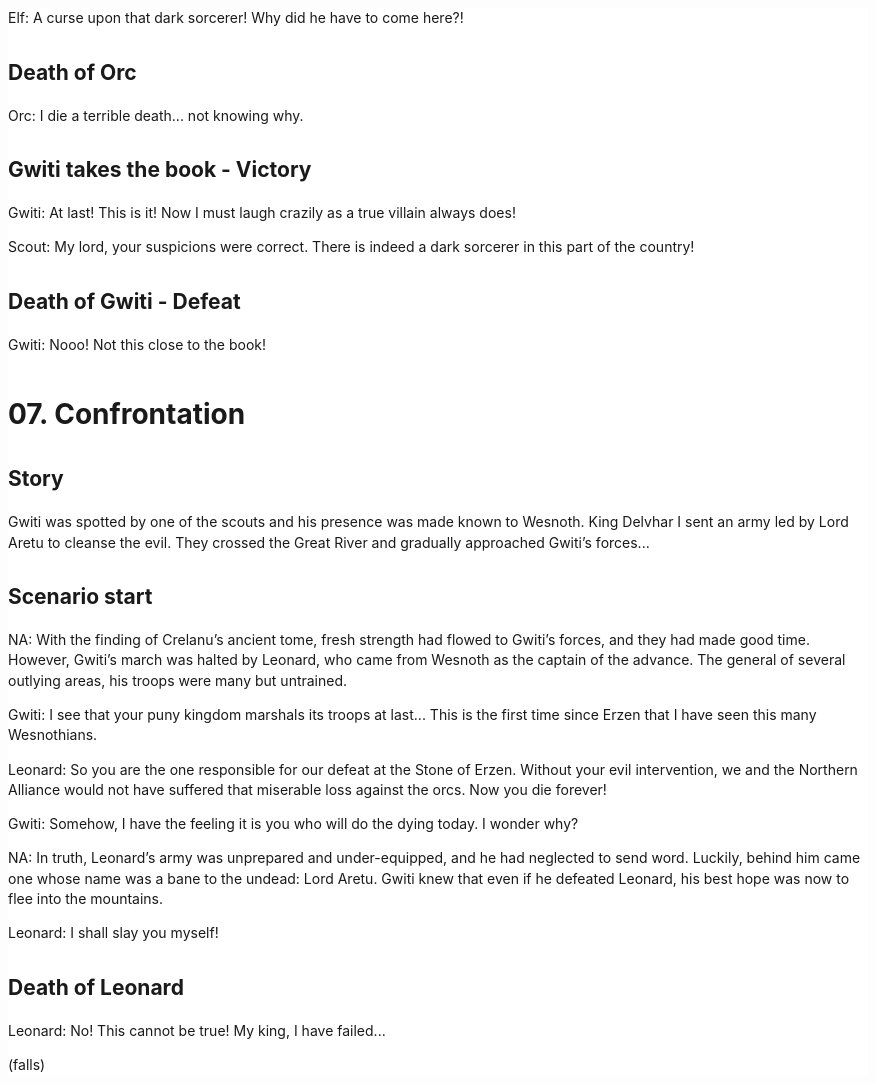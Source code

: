 Elf: A curse upon that dark sorcerer! Why did he have to come here?!

## Death of Orc

Orc: I die a terrible death... not knowing why.

## Gwiti takes the book - Victory

Gwiti: At last! This is it! Now I must laugh crazily as a true villain always does!

Scout: My lord, your suspicions were correct. There is indeed a dark sorcerer in this part of the country!

## Death of Gwiti - Defeat

Gwiti: Nooo! Not this close to the book!

# 07. Confrontation

## Story

Gwiti was spotted by one of the scouts and his presence was made known to Wesnoth. King Delvhar I sent an army led by Lord Aretu to cleanse the evil. They crossed the Great River and gradually approached Gwiti’s forces...

## Scenario start

NA: With the finding of Crelanu’s ancient tome, fresh strength had flowed to Gwiti’s forces, and they had made good time. However, Gwiti’s march was halted by Leonard, who came from Wesnoth as the captain of the advance. The general of several outlying areas, his troops were many but untrained.

Gwiti: I see that your puny kingdom marshals its troops at last... This is the first time since Erzen that I have seen this many Wesnothians.

Leonard: So you are the one responsible for our defeat at the Stone of Erzen. Without your evil intervention, we and the Northern Alliance would not have suffered that miserable loss against the orcs. Now you die forever!

Gwiti: Somehow, I have the feeling it is you who will do the dying today. I wonder why?

NA: In truth, Leonard’s army was unprepared and under-equipped, and he had neglected to send word. Luckily, behind him came one whose name was a bane to the undead: Lord Aretu. Gwiti knew that even if he defeated Leonard, his best hope was now to flee into the mountains.

Leonard: I shall slay you myself!

## Death of Leonard

Leonard: No! This cannot be true! My king, I have failed...

(falls)
